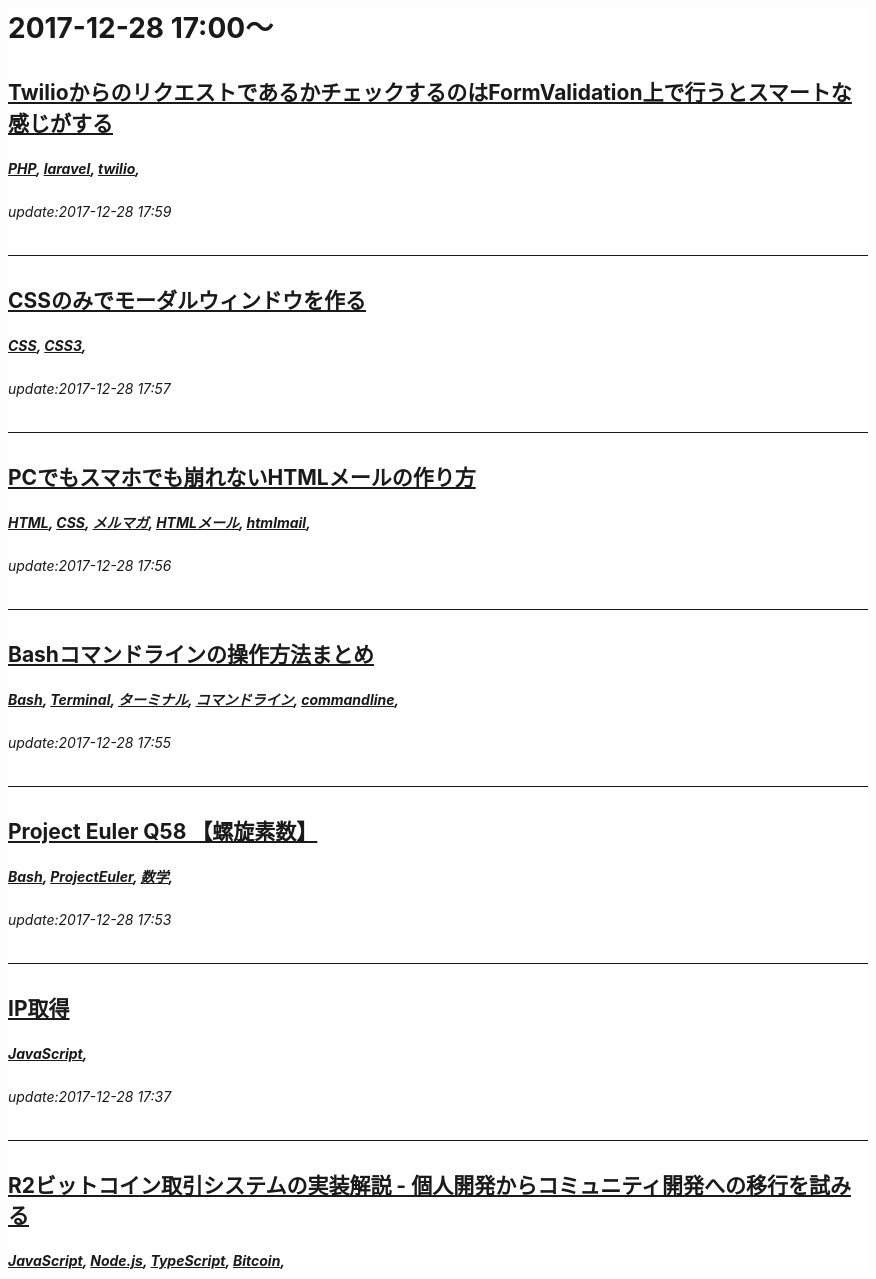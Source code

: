 


# 2017-12-28 17:00～
## [TwilioからのリクエストであるかチェックするのはFormValidation上で行うとスマートな感じがする](https://qiita.com/sh-ogawa/items/ab1794bb271b2392c83c)
##### [PHP](https://qiita.com/tags/PHP), [laravel](https://qiita.com/tags/laravel), [twilio](https://qiita.com/tags/twilio), 
###### update:2017-12-28 17:59
---
## [CSSのみでモーダルウィンドウを作る](https://qiita.com/KazuyoshiGoto/items/8df4253cf2e955760872)
##### [CSS](https://qiita.com/tags/CSS), [CSS3](https://qiita.com/tags/CSS3), 
###### update:2017-12-28 17:57
---
## [PCでもスマホでも崩れないHTMLメールの作り方](https://qiita.com/kfunnytokyo/items/e72f32bb6de6000996f3)
##### [HTML](https://qiita.com/tags/HTML), [CSS](https://qiita.com/tags/CSS), [メルマガ](https://qiita.com/tags/メルマガ), [HTMLメール](https://qiita.com/tags/HTMLメール), [htmlmail](https://qiita.com/tags/htmlmail), 
###### update:2017-12-28 17:56
---
## [Bashコマンドラインの操作方法まとめ](https://qiita.com/dfukunaga/items/dac223d0d57feb4711cd)
##### [Bash](https://qiita.com/tags/Bash), [Terminal](https://qiita.com/tags/Terminal), [ターミナル](https://qiita.com/tags/ターミナル), [コマンドライン](https://qiita.com/tags/コマンドライン), [commandline](https://qiita.com/tags/commandline), 
###### update:2017-12-28 17:55
---
## [Project Euler Q58 【螺旋素数】](https://qiita.com/tea63/items/f9edbbe1528c6fb7211d)
##### [Bash](https://qiita.com/tags/Bash), [ProjectEuler](https://qiita.com/tags/ProjectEuler), [数学](https://qiita.com/tags/数学), 
###### update:2017-12-28 17:53
---
## [IP取得](https://qiita.com/tobooooon/items/58c2d04207ef22622b2b)
##### [JavaScript](https://qiita.com/tags/JavaScript), 
###### update:2017-12-28 17:37
---
## [R2ビットコイン取引システムの実装解説 - 個人開発からコミュニティ開発への移行を試みる](https://qiita.com/bitrinjani/items/71854f03cd4ac621900a)
##### [JavaScript](https://qiita.com/tags/JavaScript), [Node.js](https://qiita.com/tags/Node.js), [TypeScript](https://qiita.com/tags/TypeScript), [Bitcoin](https://qiita.com/tags/Bitcoin), 